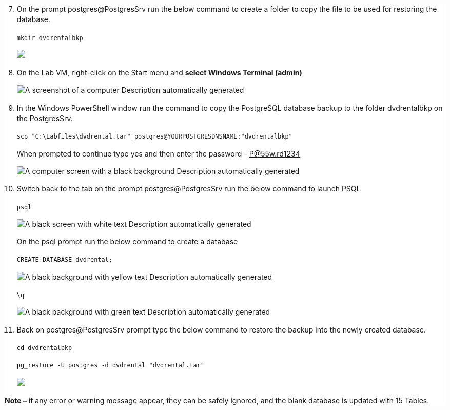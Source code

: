 7.  On the prompt postgres@PostgresSrv run the below command to create a
    folder to copy the file to be used for restoring the database.

    `mkdir dvdrentalbkp`

    ![](./media/image68.jpeg)

8.  On the Lab VM, right-click on the Start menu and **select Windows
    Terminal (admin)**

    ![A screenshot of a computer Description automatically
generated](./media/image69.jpeg)

9.  In the Windows PowerShell window run the command to copy the
    PostgreSQL database backup to the folder dvdrentalbkp on the
    PostgresSrv.

    `scp "C:\Labfiles\dvdrental.tar"
    postgres@YOURPOSTGRESDNSNAME:"dvdrentalbkp"`

    When prompted to continue type yes and then enter the password
    - P@55w.rd1234

    ![A computer screen with a black background Description automatically
generated](./media/image70.jpeg)

10. Switch back to the tab on the prompt postgres@PostgresSrv run the
    below command to launch PSQL

    `psql`

    ![A black screen with white text Description automatically
generated](./media/image71.jpeg)

    On the psql prompt run the below command to create a database

    `CREATE DATABASE dvdrental;`

    ![A black background with yellow text Description automatically
generated](./media/image72.jpeg)

    `\q`

    ![A black background with green text Description automatically
generated](./media/image73.jpeg)

11. Back on postgres@PostgresSrv prompt type the below command to
    restore the backup into the newly created database.

    `cd dvdrentalbkp`

    `pg_restore -U postgres -d dvdrental "dvdrental.tar"`

    ![](./media/image74.jpeg)

**Note –** if any error or warning message appear, they can be safely
ignored, and the blank database is updated with 15 Tables.
